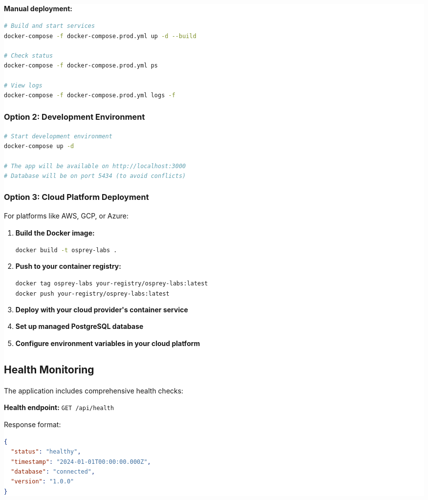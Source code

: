 **Manual deployment:**
```bash
# Build and start services
docker-compose -f docker-compose.prod.yml up -d --build

# Check status
docker-compose -f docker-compose.prod.yml ps

# View logs
docker-compose -f docker-compose.prod.yml logs -f
```

### Option 2: Development Environment

```bash
# Start development environment
docker-compose up -d

# The app will be available on http://localhost:3000
# Database will be on port 5434 (to avoid conflicts)
```

### Option 3: Cloud Platform Deployment

For platforms like AWS, GCP, or Azure:

1. **Build the Docker image:**
   ```bash
   docker build -t osprey-labs .
   ```

2. **Push to your container registry:**
   ```bash
   docker tag osprey-labs your-registry/osprey-labs:latest
   docker push your-registry/osprey-labs:latest
   ```

3. **Deploy with your cloud provider's container service**

4. **Set up managed PostgreSQL database**

5. **Configure environment variables in your cloud platform**

## Health Monitoring

The application includes comprehensive health checks:

**Health endpoint:** `GET /api/health`

Response format:
```json
{
  "status": "healthy",
  "timestamp": "2024-01-01T00:00:00.000Z",
  "database": "connected",
  "version": "1.0.0"
}
```
